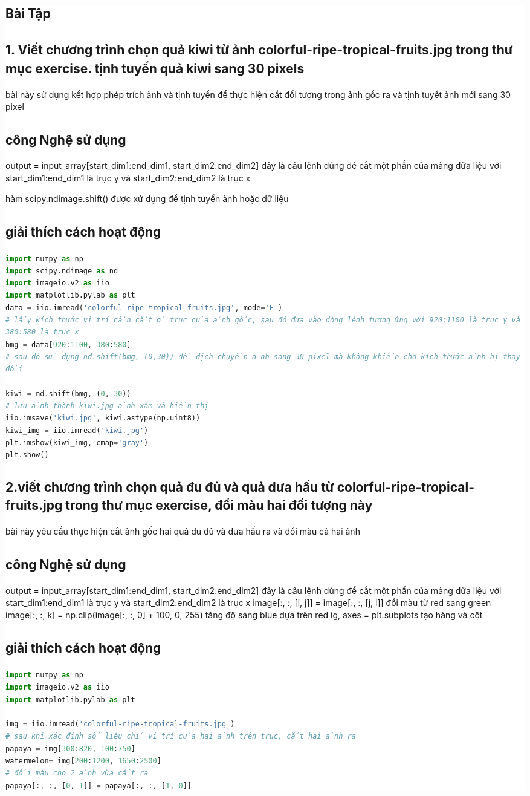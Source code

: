 ## Bài Tập 

## 1. Viết chương trình chọn quả kiwi từ ảnh colorful-ripe-tropical-fruits.jpg trong thư mục exercise. tịnh tuyến quả kiwi sang 30 pixels
bài này sử dụng kết hợp phép trích ảnh và tịnh tuyến để thực hiện cắt đối tượng trong ảnh gốc ra và tịnh tuyết ảnh mới sang 30 pixel
## công Nghệ sử dụng
output = input_array[start_dim1:end_dim1, start_dim2:end_dim2]
đây là câu lệnh dùng để cắt một phần của mảng dữa liệu với
start_dim1:end_dim1 là trục y và start_dim2:end_dim2 là trục x

hàm scipy.ndimage.shift() được xử dụng để tịnh tuyến ảnh hoặc dữ liệu

## giải thích cách hoạt động
```python
import numpy as np
import scipy.ndimage as nd
import imageio.v2 as iio
import matplotlib.pylab as plt
data = iio.imread('colorful-ripe-tropical-fruits.jpg', mode='F')
# lấy kích thước vị trí cần cắt ở trục của ảnh gốc, sau đó đưa vào dòng lệnh tương ứng với 920:1100 là trục y và 380:580 là trục x
bmg = data[920:1100, 380:580]
# sau đó sử dụng nd.shift(bmg, (0,30)) để dịch chuyển ảnh sang 30 pixel mà không khiến cho kích thước ảnh bị thay đổi

kiwi = nd.shift(bmg, (0, 30))  
# lưu ảnh thành kiwi.jpg ảnh xám và hiển thị
iio.imsave('kiwi.jpg', kiwi.astype(np.uint8))
kiwi_img = iio.imread('kiwi.jpg')
plt.imshow(kiwi_img, cmap='gray')
plt.show()
```

## 2.viết chương trình chọn quả đu đủ và quả dưa hấu từ  colorful-ripe-tropical-fruits.jpg trong thư mục exercise, đổi màu hai đối tượng này
bài này yêu cầu thực hiện cắt ảnh gốc hai quả đu đủ và dưa hấu ra và đổi màu cả hai ảnh
## công Nghệ sử dụng
output = input_array[start_dim1:end_dim1, start_dim2:end_dim2]
đây là câu lệnh dùng để cắt một phần của mảng dữa liệu với
start_dim1:end_dim1 là trục y và start_dim2:end_dim2 là trục x
image[:, :, [i, j]] = image[:, :, [j, i]] đổi màu từ red sang green
image[:, :, k] = np.clip(image[:, :, 0] + 100, 0, 255) tăng độ sáng blue dựa trên red
ig, axes = plt.subplots tạo hàng và cột
## giải thích cách hoạt động
```python
import numpy as np
import imageio.v2 as iio
import matplotlib.pylab as plt

img = iio.imread('colorful-ripe-tropical-fruits.jpg')
# sau khi xác định số liệu chỉ vị trí của hai ảnh trên trục, cắt hai ảnh ra
papaya = img[300:820, 100:750]
watermelon= img[200:1200, 1650:2500]
# đổi màu cho 2 ảnh vừa cắt ra 
papaya[:, :, [0, 1]] = papaya[:, :, [1, 0]]
```